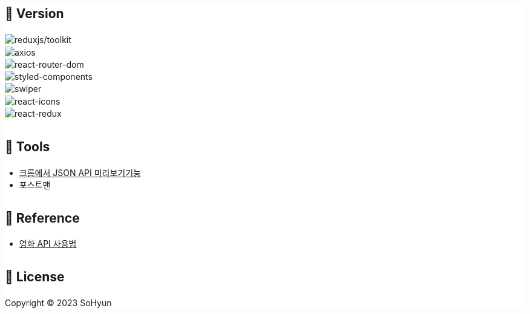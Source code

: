 ## 📌 Version
<img alt="reduxjs/toolkit" src="https://img.shields.io/badge/reduxjs/toolkit-^1.9.2-ffbf3c?style=for-the-badge" /><br/>
<img alt="axios" src="https://img.shields.io/badge/axios-^1.2.5-ffbf3c?style=for-the-badge" /><br/>
<img alt="react-router-dom" src="https://img.shields.io/badge/react router dom-^6.7.0-ffbf3c?style=for-the-badge" /><br/>
<img alt="styled-components" src="https://img.shields.io/badge/styled components-^5.3.6-ffbf3c?style=for-the-badge" /><br/>
<img alt="swiper" src="https://img.shields.io/badge/swiper-^8.4.6-ffbf3c?style=for-the-badge" /><br/>
<img alt="react-icons" src="https://img.shields.io/badge/react icons-^4.7.1-ffbf3c?style=for-the-badge" /><br/>
<img alt="react-redux" src="https://img.shields.io/badge/react redux-^8.0.5-ffbf3c?style=for-the-badge" /><br/>

## 🎨 Tools
- [크롬에서 JSON API 미리보기기능](https://chrome.google.com/webstore/detail/jsonview/gmegofmjomhknnokphhckolhcffdaihd)
- 포스트맨

## 📃 Reference
- [영화 API 사용법](https://velog.io/@letgodchan0/TIL-%EC%98%81%ED%99%94-API-%EC%82%AC%EC%9A%A9%EB%B2%95)

## 💫 License
Copyright © 2023 SoHyun
